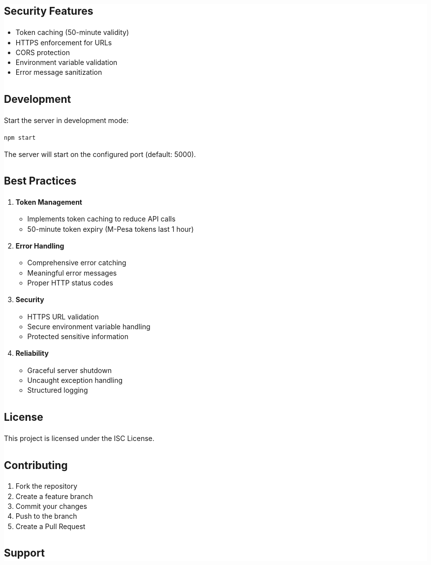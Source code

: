 ## Security Features

- Token caching (50-minute validity)
- HTTPS enforcement for URLs
- CORS protection
- Environment variable validation
- Error message sanitization

## Development

Start the server in development mode:

```bash
npm start
```

The server will start on the configured port (default: 5000).

## Best Practices

1. **Token Management**
   - Implements token caching to reduce API calls
   - 50-minute token expiry (M-Pesa tokens last 1 hour)

2. **Error Handling**
   - Comprehensive error catching
   - Meaningful error messages
   - Proper HTTP status codes

3. **Security**
   - HTTPS URL validation
   - Secure environment variable handling
   - Protected sensitive information

4. **Reliability**
   - Graceful server shutdown
   - Uncaught exception handling
   - Structured logging

## License

This project is licensed under the ISC License.

## Contributing

1. Fork the repository
2. Create a feature branch
3. Commit your changes
4. Push to the branch
5. Create a Pull Request

## Support
